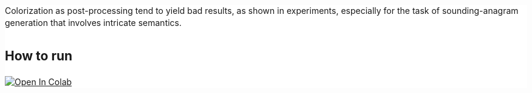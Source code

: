 Colorization as post-processing tend to yield bad results, as shown in experiments, especially for the task of sounding-anagram generation that involves intricate semantics.

## How to run

[![Open In Colab](https://colab.research.google.com/assets/colab-badge.svg)](https://colab.research.google.com/drive/1Cj_SOwWNtn4z0XPShqs0Qu-Ib4lMhRis?usp=sharing)
